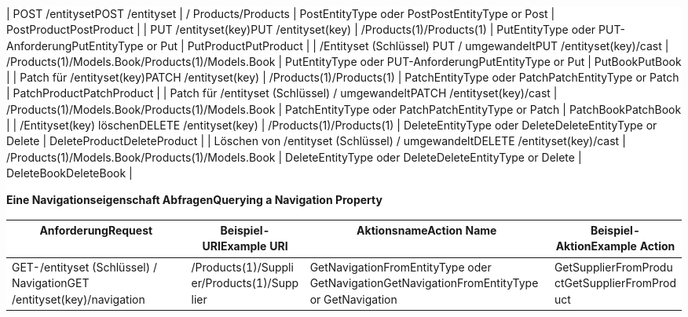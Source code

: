 | <span data-ttu-id="93f6f-161">POST /entityset</span><span class="sxs-lookup"><span data-stu-id="93f6f-161">POST /entityset</span></span> | <span data-ttu-id="93f6f-162">/ Products</span><span class="sxs-lookup"><span data-stu-id="93f6f-162">/Products</span></span> | <span data-ttu-id="93f6f-163">PostEntityType oder Post</span><span class="sxs-lookup"><span data-stu-id="93f6f-163">PostEntityType or Post</span></span> | <span data-ttu-id="93f6f-164">PostProduct</span><span class="sxs-lookup"><span data-stu-id="93f6f-164">PostProduct</span></span> |
| <span data-ttu-id="93f6f-165">PUT /entityset(key)</span><span class="sxs-lookup"><span data-stu-id="93f6f-165">PUT /entityset(key)</span></span> | <span data-ttu-id="93f6f-166">/Products(1)</span><span class="sxs-lookup"><span data-stu-id="93f6f-166">/Products(1)</span></span> | <span data-ttu-id="93f6f-167">PutEntityType oder PUT-Anforderung</span><span class="sxs-lookup"><span data-stu-id="93f6f-167">PutEntityType or Put</span></span> | <span data-ttu-id="93f6f-168">PutProduct</span><span class="sxs-lookup"><span data-stu-id="93f6f-168">PutProduct</span></span> |
| <span data-ttu-id="93f6f-169">/Entityset (Schlüssel) PUT / umgewandelt</span><span class="sxs-lookup"><span data-stu-id="93f6f-169">PUT /entityset(key)/cast</span></span> | <span data-ttu-id="93f6f-170">/Products(1)/Models.Book</span><span class="sxs-lookup"><span data-stu-id="93f6f-170">/Products(1)/Models.Book</span></span> | <span data-ttu-id="93f6f-171">PutEntityType oder PUT-Anforderung</span><span class="sxs-lookup"><span data-stu-id="93f6f-171">PutEntityType or Put</span></span> | <span data-ttu-id="93f6f-172">PutBook</span><span class="sxs-lookup"><span data-stu-id="93f6f-172">PutBook</span></span> |
| <span data-ttu-id="93f6f-173">Patch für /entityset(key)</span><span class="sxs-lookup"><span data-stu-id="93f6f-173">PATCH /entityset(key)</span></span> | <span data-ttu-id="93f6f-174">/Products(1)</span><span class="sxs-lookup"><span data-stu-id="93f6f-174">/Products(1)</span></span> | <span data-ttu-id="93f6f-175">PatchEntityType oder Patch</span><span class="sxs-lookup"><span data-stu-id="93f6f-175">PatchEntityType or Patch</span></span> | <span data-ttu-id="93f6f-176">PatchProduct</span><span class="sxs-lookup"><span data-stu-id="93f6f-176">PatchProduct</span></span> |
| <span data-ttu-id="93f6f-177">Patch für /entityset (Schlüssel) / umgewandelt</span><span class="sxs-lookup"><span data-stu-id="93f6f-177">PATCH /entityset(key)/cast</span></span> | <span data-ttu-id="93f6f-178">/Products(1)/Models.Book</span><span class="sxs-lookup"><span data-stu-id="93f6f-178">/Products(1)/Models.Book</span></span> | <span data-ttu-id="93f6f-179">PatchEntityType oder Patch</span><span class="sxs-lookup"><span data-stu-id="93f6f-179">PatchEntityType or Patch</span></span> | <span data-ttu-id="93f6f-180">PatchBook</span><span class="sxs-lookup"><span data-stu-id="93f6f-180">PatchBook</span></span> |
| <span data-ttu-id="93f6f-181">/Entityset(key) löschen</span><span class="sxs-lookup"><span data-stu-id="93f6f-181">DELETE /entityset(key)</span></span> | <span data-ttu-id="93f6f-182">/Products(1)</span><span class="sxs-lookup"><span data-stu-id="93f6f-182">/Products(1)</span></span> | <span data-ttu-id="93f6f-183">DeleteEntityType oder Delete</span><span class="sxs-lookup"><span data-stu-id="93f6f-183">DeleteEntityType or Delete</span></span> | <span data-ttu-id="93f6f-184">DeleteProduct</span><span class="sxs-lookup"><span data-stu-id="93f6f-184">DeleteProduct</span></span> |
| <span data-ttu-id="93f6f-185">Löschen von /entityset (Schlüssel) / umgewandelt</span><span class="sxs-lookup"><span data-stu-id="93f6f-185">DELETE /entityset(key)/cast</span></span> | <span data-ttu-id="93f6f-186">/Products(1)/Models.Book</span><span class="sxs-lookup"><span data-stu-id="93f6f-186">/Products(1)/Models.Book</span></span> | <span data-ttu-id="93f6f-187">DeleteEntityType oder Delete</span><span class="sxs-lookup"><span data-stu-id="93f6f-187">DeleteEntityType or Delete</span></span> | <span data-ttu-id="93f6f-188">DeleteBook</span><span class="sxs-lookup"><span data-stu-id="93f6f-188">DeleteBook</span></span> |

<span data-ttu-id="93f6f-189">**Eine Navigationseigenschaft Abfragen**</span><span class="sxs-lookup"><span data-stu-id="93f6f-189">**Querying a Navigation Property**</span></span>

| <span data-ttu-id="93f6f-190">Anforderung</span><span class="sxs-lookup"><span data-stu-id="93f6f-190">Request</span></span> | <span data-ttu-id="93f6f-191">Beispiel-URI</span><span class="sxs-lookup"><span data-stu-id="93f6f-191">Example URI</span></span> | <span data-ttu-id="93f6f-192">Aktionsname</span><span class="sxs-lookup"><span data-stu-id="93f6f-192">Action Name</span></span> | <span data-ttu-id="93f6f-193">Beispiel-Aktion</span><span class="sxs-lookup"><span data-stu-id="93f6f-193">Example Action</span></span> |
| --- | --- | --- | --- |
| <span data-ttu-id="93f6f-194">GET-/entityset (Schlüssel) / Navigation</span><span class="sxs-lookup"><span data-stu-id="93f6f-194">GET /entityset(key)/navigation</span></span> | <span data-ttu-id="93f6f-195">/Products(1)/Supplier</span><span class="sxs-lookup"><span data-stu-id="93f6f-195">/Products(1)/Supplier</span></span> | <span data-ttu-id="93f6f-196">GetNavigationFromEntityType oder GetNavigation</span><span class="sxs-lookup"><span data-stu-id="93f6f-196">GetNavigationFromEntityType or GetNavigation</span></span> | <span data-ttu-id="93f6f-197">GetSupplierFromProduct</span><span class="sxs-lookup"><span data-stu-id="93f6f-197">GetSupplierFromProduct</span></span> |